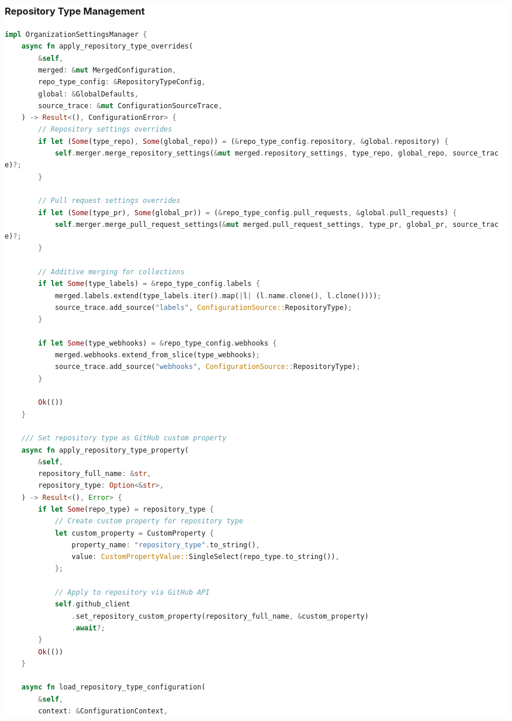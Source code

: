 ### Repository Type Management

```rust
impl OrganizationSettingsManager {
    async fn apply_repository_type_overrides(
        &self,
        merged: &mut MergedConfiguration,
        repo_type_config: &RepositoryTypeConfig,
        global: &GlobalDefaults,
        source_trace: &mut ConfigurationSourceTrace,
    ) -> Result<(), ConfigurationError> {
        // Repository settings overrides
        if let (Some(type_repo), Some(global_repo)) = (&repo_type_config.repository, &global.repository) {
            self.merger.merge_repository_settings(&mut merged.repository_settings, type_repo, global_repo, source_trace)?;
        }

        // Pull request settings overrides
        if let (Some(type_pr), Some(global_pr)) = (&repo_type_config.pull_requests, &global.pull_requests) {
            self.merger.merge_pull_request_settings(&mut merged.pull_request_settings, type_pr, global_pr, source_trace)?;
        }

        // Additive merging for collections
        if let Some(type_labels) = &repo_type_config.labels {
            merged.labels.extend(type_labels.iter().map(|l| (l.name.clone(), l.clone())));
            source_trace.add_source("labels", ConfigurationSource::RepositoryType);
        }

        if let Some(type_webhooks) = &repo_type_config.webhooks {
            merged.webhooks.extend_from_slice(type_webhooks);
            source_trace.add_source("webhooks", ConfigurationSource::RepositoryType);
        }

        Ok(())
    }

    /// Set repository type as GitHub custom property
    async fn apply_repository_type_property(
        &self,
        repository_full_name: &str,
        repository_type: Option<&str>,
    ) -> Result<(), Error> {
        if let Some(repo_type) = repository_type {
            // Create custom property for repository type
            let custom_property = CustomProperty {
                property_name: "repository_type".to_string(),
                value: CustomPropertyValue::SingleSelect(repo_type.to_string()),
            };

            // Apply to repository via GitHub API
            self.github_client
                .set_repository_custom_property(repository_full_name, &custom_property)
                .await?;
        }
        Ok(())
    }

    async fn load_repository_type_configuration(
        &self,
        context: &ConfigurationContext,
```